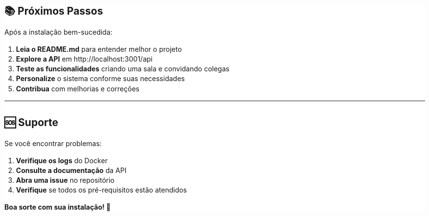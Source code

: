 
## 📚 Próximos Passos

Após a instalação bem-sucedida:

1. **Leia o README.md** para entender melhor o projeto
2. **Explore a API** em http://localhost:3001/api
3. **Teste as funcionalidades** criando uma sala e convidando colegas
4. **Personalize** o sistema conforme suas necessidades
5. **Contribua** com melhorias e correções

---

## 🆘 Suporte

Se você encontrar problemas:

1. **Verifique os logs** do Docker
2. **Consulte a documentação** da API
3. **Abra uma issue** no repositório
4. **Verifique** se todos os pré-requisitos estão atendidos

**Boa sorte com sua instalação! 🎉**
